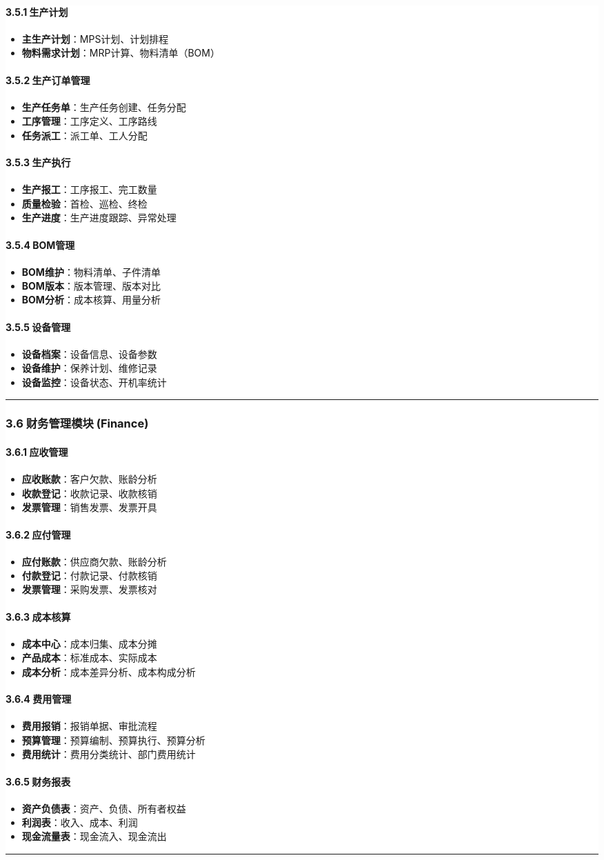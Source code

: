 #### 3.5.1 生产计划
- **主生产计划**：MPS计划、计划排程
- **物料需求计划**：MRP计算、物料清单（BOM）

#### 3.5.2 生产订单管理
- **生产任务单**：生产任务创建、任务分配
- **工序管理**：工序定义、工序路线
- **任务派工**：派工单、工人分配

#### 3.5.3 生产执行
- **生产报工**：工序报工、完工数量
- **质量检验**：首检、巡检、终检
- **生产进度**：生产进度跟踪、异常处理

#### 3.5.4 BOM管理
- **BOM维护**：物料清单、子件清单
- **BOM版本**：版本管理、版本对比
- **BOM分析**：成本核算、用量分析

#### 3.5.5 设备管理
- **设备档案**：设备信息、设备参数
- **设备维护**：保养计划、维修记录
- **设备监控**：设备状态、开机率统计

---

### 3.6 财务管理模块 (Finance)

#### 3.6.1 应收管理
- **应收账款**：客户欠款、账龄分析
- **收款登记**：收款记录、收款核销
- **发票管理**：销售发票、发票开具

#### 3.6.2 应付管理
- **应付账款**：供应商欠款、账龄分析
- **付款登记**：付款记录、付款核销
- **发票管理**：采购发票、发票核对

#### 3.6.3 成本核算
- **成本中心**：成本归集、成本分摊
- **产品成本**：标准成本、实际成本
- **成本分析**：成本差异分析、成本构成分析

#### 3.6.4 费用管理
- **费用报销**：报销单据、审批流程
- **预算管理**：预算编制、预算执行、预算分析
- **费用统计**：费用分类统计、部门费用统计

#### 3.6.5 财务报表
- **资产负债表**：资产、负债、所有者权益
- **利润表**：收入、成本、利润
- **现金流量表**：现金流入、现金流出

---